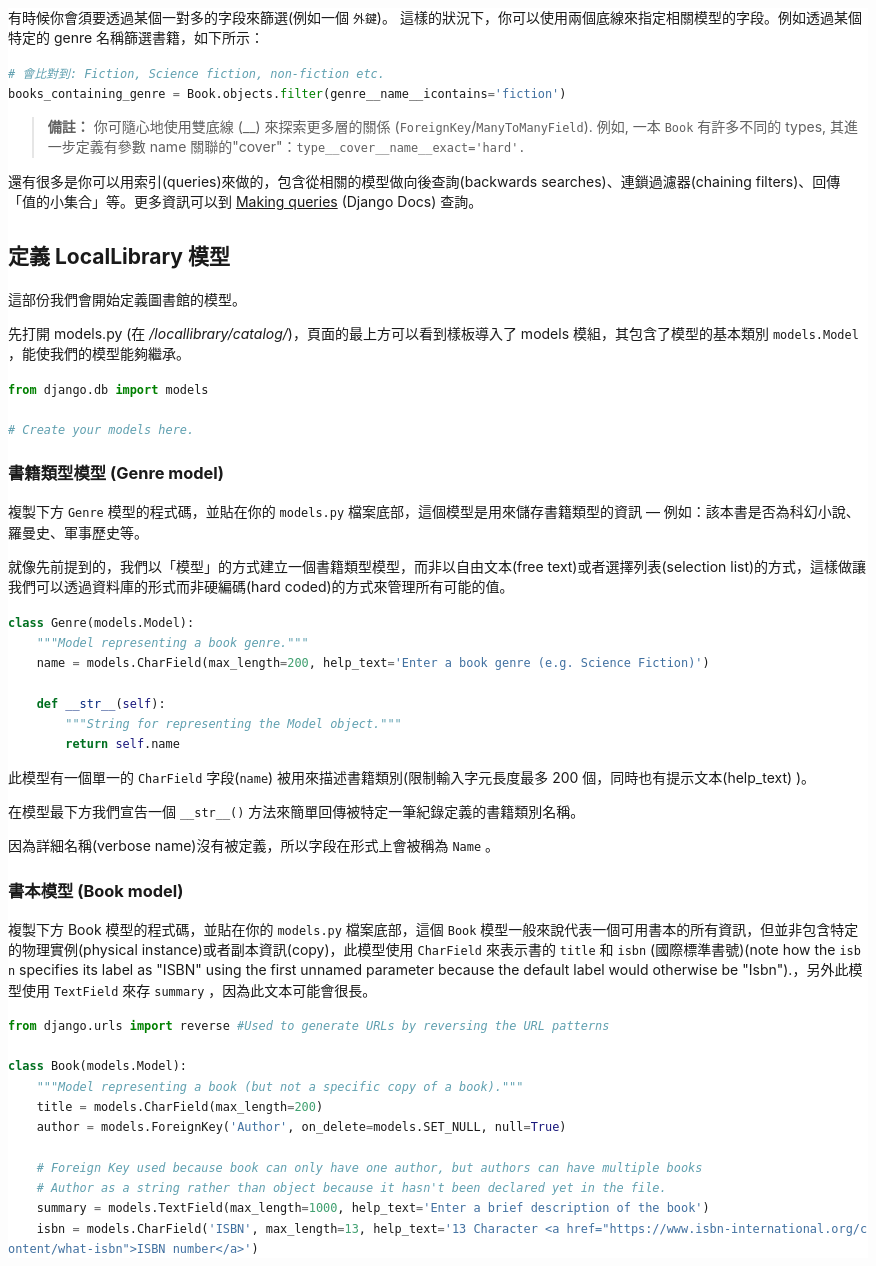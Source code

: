 有時候你會須要透過某個一對多的字段來篩選(例如一個 `外鍵`)。 這樣的狀況下，你可以使用兩個底線來指定相關模型的字段。例如透過某個特定的 genre 名稱篩選書籍，如下所示：

```python
# 會比對到: Fiction, Science fiction, non-fiction etc.
books_containing_genre = Book.objects.filter(genre__name__icontains='fiction')
```

> **備註：** 你可隨心地使用雙底線 (\_\_) 來探索更多層的關係 (`ForeignKey`/`ManyToManyField`). 例如, 一本 `Book` 有許多不同的 types, 其進一步定義有參數 name 關聯的"cover"：`type__cover__name__exact='hard'.`

還有很多是你可以用索引(queries)來做的，包含從相關的模型做向後查詢(backwards searches)、連鎖過濾器(chaining filters)、回傳「值的小集合」等。更多資訊可以到 [Making queries](https://docs.djangoproject.com/en/2.0/topics/db/queries/) (Django Docs) 查詢。

## 定義 LocalLibrary 模型

這部份我們會開始定義圖書館的模型。

先打開 models.py (在 _/locallibrary/catalog/_)，頁面的最上方可以看到樣板導入了 models 模組，其包含了模型的基本類別 `models.Model` ，能使我們的模型能夠繼承。

```python
from django.db import models

# Create your models here.
```

### 書籍類型模型 (Genre model)

複製下方 `Genre` 模型的程式碼，並貼在你的 `models.py` 檔案底部，這個模型是用來儲存書籍類型的資訊 — 例如：該本書是否為科幻小說、羅曼史、軍事歷史等。

就像先前提到的，我們以「模型」的方式建立一個書籍類型模型，而非以自由文本(free text)或者選擇列表(selection list)的方式，這樣做讓我們可以透過資料庫的形式而非硬編碼(hard coded)的方式來管理所有可能的值。

```python
class Genre(models.Model):
    """Model representing a book genre."""
    name = models.CharField(max_length=200, help_text='Enter a book genre (e.g. Science Fiction)')

    def __str__(self):
        """String for representing the Model object."""
        return self.name
```

此模型有一個單一的 `CharField` 字段(`name`) 被用來描述書籍類別(限制輸入字元長度最多 200 個，同時也有提示文本(help_text) )。

在模型最下方我們宣告一個 `__str__()` 方法來簡單回傳被特定一筆紀錄定義的書籍類別名稱。

因為詳細名稱(verbose name)沒有被定義，所以字段在形式上會被稱為 `Name` 。

### 書本模型 (Book model)

複製下方 Book 模型的程式碼，並貼在你的 `models.py` 檔案底部，這個 `Book` 模型一般來說代表一個可用書本的所有資訊，但並非包含特定的物理實例(physical instance)或者副本資訊(copy)，此模型使用 `CharField` 來表示書的 `title` 和 `isbn` (國際標準書號)(note how the `isbn` specifies its label as "ISBN" using the first unnamed parameter because the default label would otherwise be "Isbn").，另外此模型使用 `TextField` 來存 `summary` ，因為此文本可能會很長。

```python
from django.urls import reverse #Used to generate URLs by reversing the URL patterns

class Book(models.Model):
    """Model representing a book (but not a specific copy of a book)."""
    title = models.CharField(max_length=200)
    author = models.ForeignKey('Author', on_delete=models.SET_NULL, null=True)

    # Foreign Key used because book can only have one author, but authors can have multiple books
    # Author as a string rather than object because it hasn't been declared yet in the file.
    summary = models.TextField(max_length=1000, help_text='Enter a brief description of the book')
    isbn = models.CharField('ISBN', max_length=13, help_text='13 Character <a href="https://www.isbn-international.org/content/what-isbn">ISBN number</a>')

```